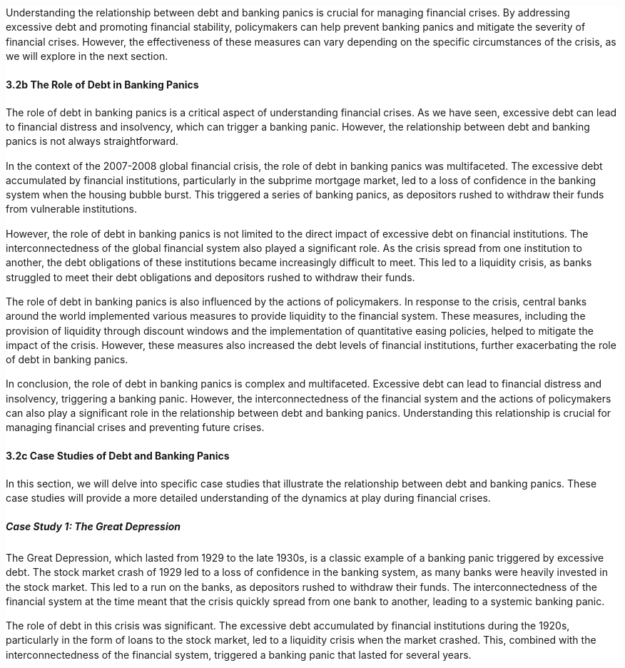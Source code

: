 Understanding the relationship between debt and banking panics is crucial for managing financial crises. By addressing excessive debt and promoting financial stability, policymakers can help prevent banking panics and mitigate the severity of financial crises. However, the effectiveness of these measures can vary depending on the specific circumstances of the crisis, as we will explore in the next section.

#### 3.2b The Role of Debt in Banking Panics

The role of debt in banking panics is a critical aspect of understanding financial crises. As we have seen, excessive debt can lead to financial distress and insolvency, which can trigger a banking panic. However, the relationship between debt and banking panics is not always straightforward.

In the context of the 2007-2008 global financial crisis, the role of debt in banking panics was multifaceted. The excessive debt accumulated by financial institutions, particularly in the subprime mortgage market, led to a loss of confidence in the banking system when the housing bubble burst. This triggered a series of banking panics, as depositors rushed to withdraw their funds from vulnerable institutions.

However, the role of debt in banking panics is not limited to the direct impact of excessive debt on financial institutions. The interconnectedness of the global financial system also played a significant role. As the crisis spread from one institution to another, the debt obligations of these institutions became increasingly difficult to meet. This led to a liquidity crisis, as banks struggled to meet their debt obligations and depositors rushed to withdraw their funds.

The role of debt in banking panics is also influenced by the actions of policymakers. In response to the crisis, central banks around the world implemented various measures to provide liquidity to the financial system. These measures, including the provision of liquidity through discount windows and the implementation of quantitative easing policies, helped to mitigate the impact of the crisis. However, these measures also increased the debt levels of financial institutions, further exacerbating the role of debt in banking panics.

In conclusion, the role of debt in banking panics is complex and multifaceted. Excessive debt can lead to financial distress and insolvency, triggering a banking panic. However, the interconnectedness of the financial system and the actions of policymakers can also play a significant role in the relationship between debt and banking panics. Understanding this relationship is crucial for managing financial crises and preventing future crises.

#### 3.2c Case Studies of Debt and Banking Panics

In this section, we will delve into specific case studies that illustrate the relationship between debt and banking panics. These case studies will provide a more detailed understanding of the dynamics at play during financial crises.

##### Case Study 1: The Great Depression

The Great Depression, which lasted from 1929 to the late 1930s, is a classic example of a banking panic triggered by excessive debt. The stock market crash of 1929 led to a loss of confidence in the banking system, as many banks were heavily invested in the stock market. This led to a run on the banks, as depositors rushed to withdraw their funds. The interconnectedness of the financial system at the time meant that the crisis quickly spread from one bank to another, leading to a systemic banking panic.

The role of debt in this crisis was significant. The excessive debt accumulated by financial institutions during the 1920s, particularly in the form of loans to the stock market, led to a liquidity crisis when the market crashed. This, combined with the interconnectedness of the financial system, triggered a banking panic that lasted for several years.
